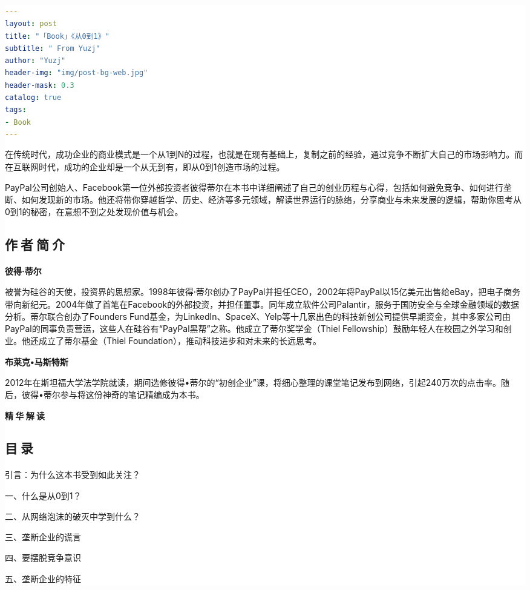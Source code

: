 ```yaml
---
layout: post
title: "「Book」《从0到1》"
subtitle: " From Yuzj"
author: "Yuzj"
header-img: "img/post-bg-web.jpg"
header-mask: 0.3
catalog: true
tags:
- Book
---
```


在传统时代，成功企业的商业模式是一个从1到N的过程，也就是在现有基础上，复制之前的经验，通过竞争不断扩大自己的市场影响力。而在互联网时代，成功的企业却是一个从无到有，即从0到1创造市场的过程。



PayPal公司创始人、Facebook第一位外部投资者彼得蒂尔在本书中详细阐述了自己的创业历程与心得，包括如何避免竞争、如何进行垄断、如何发现新的市场。他还将带你穿越哲学、历史、经济等多元领域，解读世界运行的脉络，分享商业与未来发展的逻辑，帮助你思考从0到1的秘密，在意想不到之处发现价值与机会。



## 作 者 简 介



**彼得·蒂尔**



被誉为硅谷的天使，投资界的思想家。1998年彼得·蒂尔创办了PayPal并担任CEO，2002年将PayPal以15亿美元出售给eBay，把电子商务带向新纪元。2004年做了首笔在Facebook的外部投资，并担任董事。同年成立软件公司Palantir，服务于国防安全与全球金融领域的数据分析。蒂尔联合创办了Founders Fund基金，为LinkedIn、SpaceX、Yelp等十几家出色的科技新创公司提供早期资金，其中多家公司由PayPal的同事负责营运，这些人在硅谷有“PayPal黑帮”之称。他成立了蒂尔奖学金（Thiel Fellowship）鼓励年轻人在校园之外学习和创业。他还成立了蒂尔基金（Thiel Foundation），推动科技进步和对未来的长远思考。



**布莱克•马斯特斯**

2012年在斯坦福大学法学院就读，期间选修彼得•蒂尔的“初创企业”课，将细心整理的课堂笔记发布到网络，引起240万次的点击率。随后，彼得•蒂尔参与将这份神奇的笔记精编成为本书。



**精 华 解 读**

## 目 录



引言：为什么这本书受到如此关注？

一、什么是从0到1？

二、从网络泡沫的破灭中学到什么？

三、垄断企业的谎言

四、要摆脱竞争意识

五、垄断企业的特征
